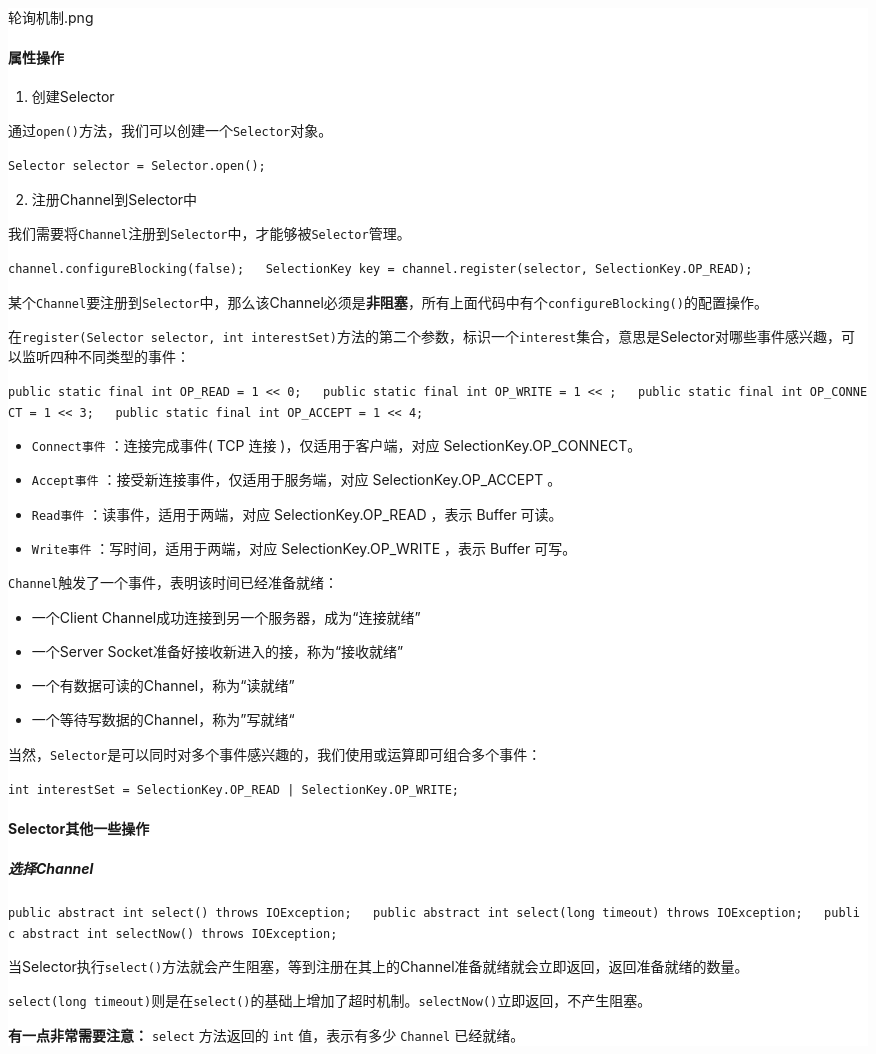 轮询机制.png

#### 属性操作

1. 创建Selector
    

通过`open()`方法，我们可以创建一个`Selector`对象。

`Selector selector = Selector.open();   `

2. 注册Channel到Selector中
    

我们需要将`Channel`注册到`Selector`中，才能够被`Selector`管理。

`channel.configureBlocking(false);   SelectionKey key = channel.register(selector, SelectionKey.OP_READ);   `

某个`Channel`要注册到`Selector`中，那么该Channel必须是**非阻塞**，所有上面代码中有个`configureBlocking()`的配置操作。

在`register(Selector selector, int interestSet)`方法的第二个参数，标识一个`interest`集合，意思是Selector对哪些事件感兴趣，可以监听四种不同类型的事件：

`public static final int OP_READ = 1 << 0;   public static final int OP_WRITE = 1 << ;   public static final int OP_CONNECT = 1 << 3;   public static final int OP_ACCEPT = 1 << 4;   `

- `Connect事件` ：连接完成事件( TCP 连接 )，仅适用于客户端，对应 SelectionKey.OP_CONNECT。
    
- `Accept事件` ：接受新连接事件，仅适用于服务端，对应 SelectionKey.OP_ACCEPT 。
    
- `Read事件` ：读事件，适用于两端，对应 SelectionKey.OP_READ ，表示 Buffer 可读。
    
- `Write事件` ：写时间，适用于两端，对应 SelectionKey.OP_WRITE ，表示 Buffer 可写。
    

`Channel`触发了一个事件，表明该时间已经准备就绪：

- 一个Client Channel成功连接到另一个服务器，成为“连接就绪”
    
- 一个Server Socket准备好接收新进入的接，称为“接收就绪”
    
- 一个有数据可读的Channel，称为“读就绪”
    
- 一个等待写数据的Channel，称为”写就绪“
    

当然，`Selector`是可以同时对多个事件感兴趣的，我们使用或运算即可组合多个事件：

`int interestSet = SelectionKey.OP_READ | SelectionKey.OP_WRITE;   `

#### Selector其他一些操作

##### 选择Channel

`public abstract int select() throws IOException;   public abstract int select(long timeout) throws IOException;   public abstract int selectNow() throws IOException;   `

当Selector执行`select()`方法就会产生阻塞，等到注册在其上的Channel准备就绪就会立即返回，返回准备就绪的数量。

`select(long timeout)`则是在`select()`的基础上增加了超时机制。`selectNow()`立即返回，不产生阻塞。

**有一点非常需要注意：** `select` 方法返回的 `int` 值，表示有多少 `Channel` 已经就绪。
